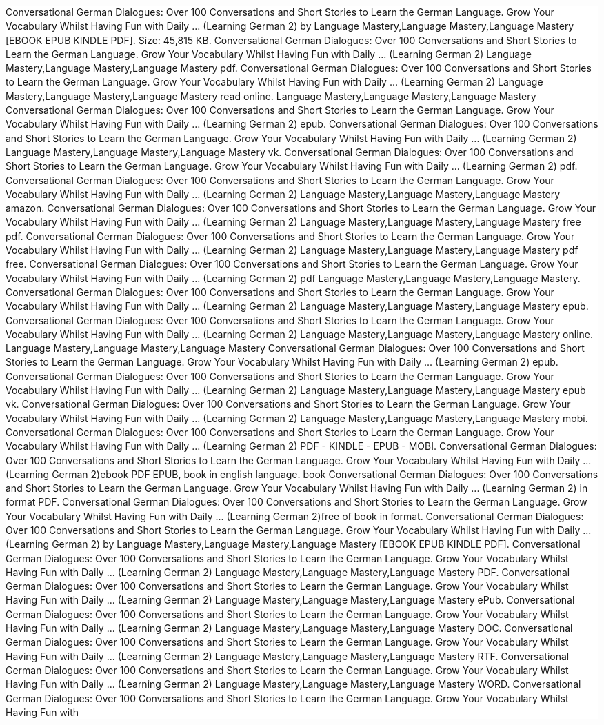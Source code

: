 Conversational German Dialogues: Over 100 Conversations and Short Stories to Learn the German Language. Grow Your Vocabulary Whilst Having Fun with Daily ... (Learning German 2) by Language Mastery,Language Mastery,Language Mastery [EBOOK EPUB KINDLE PDF]. Size: 45,815 KB. Conversational German Dialogues: Over 100 Conversations and Short Stories to Learn the German Language. Grow Your Vocabulary Whilst Having Fun with Daily ... (Learning German 2) Language Mastery,Language Mastery,Language Mastery pdf. Conversational German Dialogues: Over 100 Conversations and Short Stories to Learn the German Language. Grow Your Vocabulary Whilst Having Fun with Daily ... (Learning German 2) Language Mastery,Language Mastery,Language Mastery read online. Language Mastery,Language Mastery,Language Mastery Conversational German Dialogues: Over 100 Conversations and Short Stories to Learn the German Language. Grow Your Vocabulary Whilst Having Fun with Daily ... (Learning German 2) epub. Conversational German Dialogues: Over 100 Conversations and Short Stories to Learn the German Language. Grow Your Vocabulary Whilst Having Fun with Daily ... (Learning German 2) Language Mastery,Language Mastery,Language Mastery vk. Conversational German Dialogues: Over 100 Conversations and Short Stories to Learn the German Language. Grow Your Vocabulary Whilst Having Fun with Daily ... (Learning German 2) pdf. Conversational German Dialogues: Over 100 Conversations and Short Stories to Learn the German Language. Grow Your Vocabulary Whilst Having Fun with Daily ... (Learning German 2) Language Mastery,Language Mastery,Language Mastery amazon. Conversational German Dialogues: Over 100 Conversations and Short Stories to Learn the German Language. Grow Your Vocabulary Whilst Having Fun with Daily ... (Learning German 2) Language Mastery,Language Mastery,Language Mastery free pdf. Conversational German Dialogues: Over 100 Conversations and Short Stories to Learn the German Language. Grow Your Vocabulary Whilst Having Fun with Daily ... (Learning German 2) Language Mastery,Language Mastery,Language Mastery pdf free. Conversational German Dialogues: Over 100 Conversations and Short Stories to Learn the German Language. Grow Your Vocabulary Whilst Having Fun with Daily ... (Learning German 2) pdf Language Mastery,Language Mastery,Language Mastery. Conversational German Dialogues: Over 100 Conversations and Short Stories to Learn the German Language. Grow Your Vocabulary Whilst Having Fun with Daily ... (Learning German 2) Language Mastery,Language Mastery,Language Mastery epub. Conversational German Dialogues: Over 100 Conversations and Short Stories to Learn the German Language. Grow Your Vocabulary Whilst Having Fun with Daily ... (Learning German 2) Language Mastery,Language Mastery,Language Mastery online. Language Mastery,Language Mastery,Language Mastery Conversational German Dialogues: Over 100 Conversations and Short Stories to Learn the German Language. Grow Your Vocabulary Whilst Having Fun with Daily ... (Learning German 2) epub. Conversational German Dialogues: Over 100 Conversations and Short Stories to Learn the German Language. Grow Your Vocabulary Whilst Having Fun with Daily ... (Learning German 2) Language Mastery,Language Mastery,Language Mastery epub vk. Conversational German Dialogues: Over 100 Conversations and Short Stories to Learn the German Language. Grow Your Vocabulary Whilst Having Fun with Daily ... (Learning German 2) Language Mastery,Language Mastery,Language Mastery mobi. Conversational German Dialogues: Over 100 Conversations and Short Stories to Learn the German Language. Grow Your Vocabulary Whilst Having Fun with Daily ... (Learning German 2) PDF - KINDLE - EPUB - MOBI. Conversational German Dialogues: Over 100 Conversations and Short Stories to Learn the German Language. Grow Your Vocabulary Whilst Having Fun with Daily ... (Learning German 2)ebook PDF EPUB, book in english language. book Conversational German Dialogues: Over 100 Conversations and Short Stories to Learn the German Language. Grow Your Vocabulary Whilst Having Fun with Daily ... (Learning German 2) in format PDF. Conversational German Dialogues: Over 100 Conversations and Short Stories to Learn the German Language. Grow Your Vocabulary Whilst Having Fun with Daily ... (Learning German 2)free of book in format. Conversational German Dialogues: Over 100 Conversations and Short Stories to Learn the German Language. Grow Your Vocabulary Whilst Having Fun with Daily ... (Learning German 2) by Language Mastery,Language Mastery,Language Mastery [EBOOK EPUB KINDLE PDF]. Conversational German Dialogues: Over 100 Conversations and Short Stories to Learn the German Language. Grow Your Vocabulary Whilst Having Fun with Daily ... (Learning German 2) Language Mastery,Language Mastery,Language Mastery PDF. Conversational German Dialogues: Over 100 Conversations and Short Stories to Learn the German Language. Grow Your Vocabulary Whilst Having Fun with Daily ... (Learning German 2) Language Mastery,Language Mastery,Language Mastery ePub. Conversational German Dialogues: Over 100 Conversations and Short Stories to Learn the German Language. Grow Your Vocabulary Whilst Having Fun with Daily ... (Learning German 2) Language Mastery,Language Mastery,Language Mastery DOC. Conversational German Dialogues: Over 100 Conversations and Short Stories to Learn the German Language. Grow Your Vocabulary Whilst Having Fun with Daily ... (Learning German 2) Language Mastery,Language Mastery,Language Mastery RTF. Conversational German Dialogues: Over 100 Conversations and Short Stories to Learn the German Language. Grow Your Vocabulary Whilst Having Fun with Daily ... (Learning German 2) Language Mastery,Language Mastery,Language Mastery WORD. Conversational German Dialogues: Over 100 Conversations and Short Stories to Learn the German Language. Grow Your Vocabulary Whilst Having Fun with